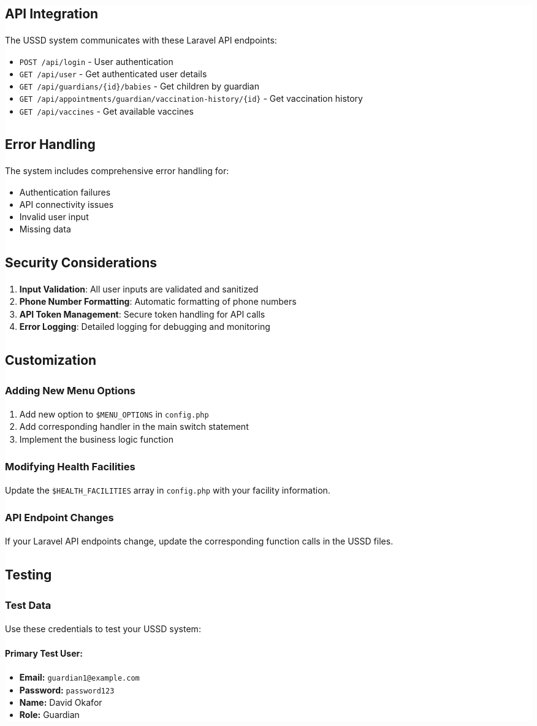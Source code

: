 ## API Integration

The USSD system communicates with these Laravel API endpoints:

- `POST /api/login` - User authentication
- `GET /api/user` - Get authenticated user details
- `GET /api/guardians/{id}/babies` - Get children by guardian
- `GET /api/appointments/guardian/vaccination-history/{id}` - Get vaccination history
- `GET /api/vaccines` - Get available vaccines

## Error Handling

The system includes comprehensive error handling for:
- Authentication failures
- API connectivity issues
- Invalid user input
- Missing data

## Security Considerations

1. **Input Validation**: All user inputs are validated and sanitized
2. **Phone Number Formatting**: Automatic formatting of phone numbers
3. **API Token Management**: Secure token handling for API calls
4. **Error Logging**: Detailed logging for debugging and monitoring

## Customization

### Adding New Menu Options

1. Add new option to `$MENU_OPTIONS` in `config.php`
2. Add corresponding handler in the main switch statement
3. Implement the business logic function

### Modifying Health Facilities

Update the `$HEALTH_FACILITIES` array in `config.php` with your facility information.

### API Endpoint Changes

If your Laravel API endpoints change, update the corresponding function calls in the USSD files.

## Testing

### Test Data

Use these credentials to test your USSD system:

#### **Primary Test User:**
- **Email:** `guardian1@example.com`
- **Password:** `password123`
- **Name:** David Okafor
- **Role:** Guardian
